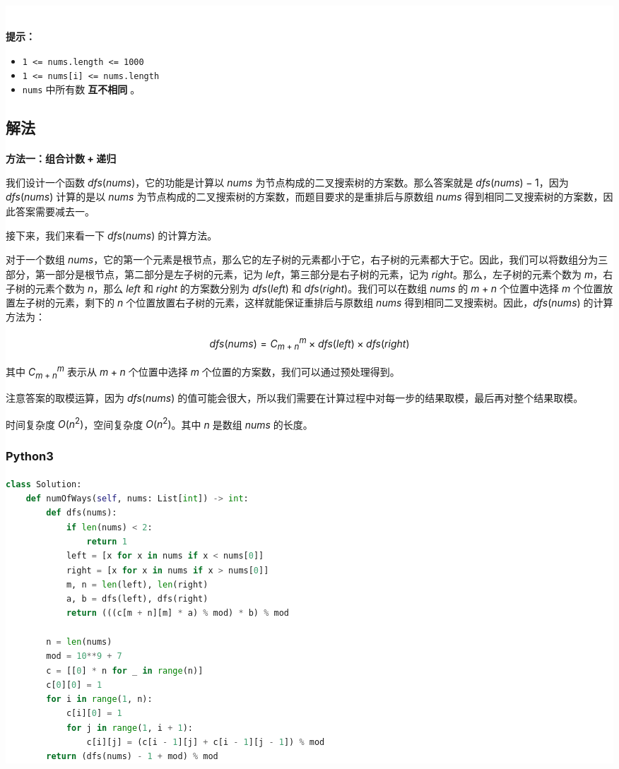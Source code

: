 <p>&nbsp;</p>

<p><strong>提示：</strong></p>

<ul>
	<li><code>1 &lt;= nums.length &lt;= 1000</code></li>
	<li><code>1 &lt;= nums[i] &lt;= nums.length</code></li>
	<li><code>nums</code>&nbsp;中所有数 <strong>互不相同</strong>&nbsp;。</li>
</ul>

## 解法



**方法一：组合计数 + 递归**

我们设计一个函数 $dfs(nums)$，它的功能是计算以 $nums$ 为节点构成的二叉搜索树的方案数。那么答案就是 $dfs(nums)-1$，因为 $dfs(nums)$ 计算的是以 $nums$ 为节点构成的二叉搜索树的方案数，而题目要求的是重排后与原数组 $nums$ 得到相同二叉搜索树的方案数，因此答案需要减去一。

接下来，我们来看一下 $dfs(nums)$ 的计算方法。

对于一个数组 $nums$，它的第一个元素是根节点，那么它的左子树的元素都小于它，右子树的元素都大于它。因此，我们可以将数组分为三部分，第一部分是根节点，第二部分是左子树的元素，记为 $left$，第三部分是右子树的元素，记为 $right$。那么，左子树的元素个数为 $m$，右子树的元素个数为 $n$，那么 $left$ 和 $right$ 的方案数分别为 $dfs(left)$ 和 $dfs(right)$。我们可以在数组 $nums$ 的 $m + n$ 个位置中选择 $m$ 个位置放置左子树的元素，剩下的 $n$ 个位置放置右子树的元素，这样就能保证重排后与原数组 $nums$ 得到相同二叉搜索树。因此，$dfs(nums)$ 的计算方法为：

$$
dfs(nums) = C_{m+n}^m \times dfs(left) \times dfs(right)
$$

其中 $C_{m+n}^m$ 表示从 $m + n$ 个位置中选择 $m$ 个位置的方案数，我们可以通过预处理得到。

注意答案的取模运算，因为 $dfs(nums)$ 的值可能会很大，所以我们需要在计算过程中对每一步的结果取模，最后再对整个结果取模。

时间复杂度 $O(n^2)$，空间复杂度 $O(n^2)$。其中 $n$ 是数组 $nums$ 的长度。



### **Python3**



```python
class Solution:
    def numOfWays(self, nums: List[int]) -> int:
        def dfs(nums):
            if len(nums) < 2:
                return 1
            left = [x for x in nums if x < nums[0]]
            right = [x for x in nums if x > nums[0]]
            m, n = len(left), len(right)
            a, b = dfs(left), dfs(right)
            return (((c[m + n][m] * a) % mod) * b) % mod

        n = len(nums)
        mod = 10**9 + 7
        c = [[0] * n for _ in range(n)]
        c[0][0] = 1
        for i in range(1, n):
            c[i][0] = 1
            for j in range(1, i + 1):
                c[i][j] = (c[i - 1][j] + c[i - 1][j - 1]) % mod
        return (dfs(nums) - 1 + mod) % mod
```
